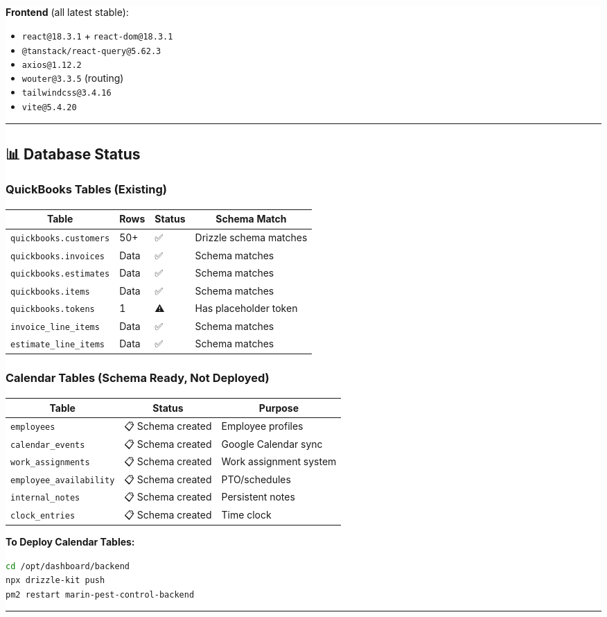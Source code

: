 **Frontend** (all latest stable):
- `react@18.3.1` + `react-dom@18.3.1`
- `@tanstack/react-query@5.62.3`
- `axios@1.12.2`
- `wouter@3.3.5` (routing)
- `tailwindcss@3.4.16`
- `vite@5.4.20`

---

## 📊 Database Status

### QuickBooks Tables (Existing)

| Table | Rows | Status | Schema Match |
|-------|------|--------|--------------|
| `quickbooks.customers` | 50+ | ✅ | Drizzle schema matches |
| `quickbooks.invoices` | Data | ✅ | Schema matches |
| `quickbooks.estimates` | Data | ✅ | Schema matches |
| `quickbooks.items` | Data | ✅ | Schema matches |
| `quickbooks.tokens` | 1 | ⚠️ | Has placeholder token |
| `invoice_line_items` | Data | ✅ | Schema matches |
| `estimate_line_items` | Data | ✅ | Schema matches |

### Calendar Tables (Schema Ready, Not Deployed)

| Table | Status | Purpose |
|-------|--------|---------|
| `employees` | 📋 Schema created | Employee profiles |
| `calendar_events` | 📋 Schema created | Google Calendar sync |
| `work_assignments` | 📋 Schema created | Work assignment system |
| `employee_availability` | 📋 Schema created | PTO/schedules |
| `internal_notes` | 📋 Schema created | Persistent notes |
| `clock_entries` | 📋 Schema created | Time clock |

**To Deploy Calendar Tables:**
```bash
cd /opt/dashboard/backend
npx drizzle-kit push
pm2 restart marin-pest-control-backend
```

---
